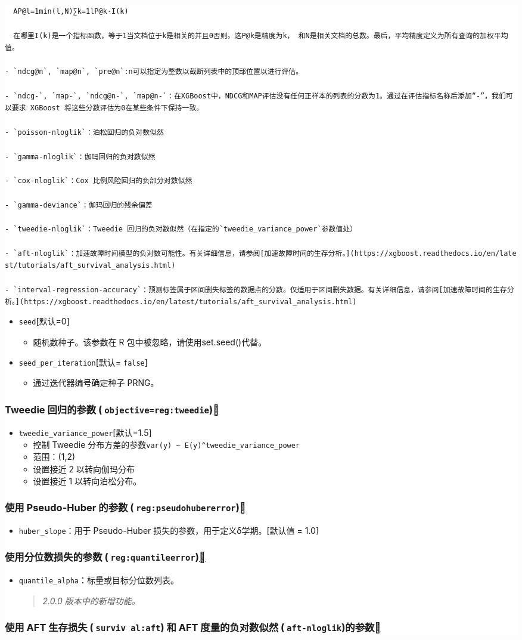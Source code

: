       AP@l=1min(l,N)∑k=1lP@k⋅I(k)

      在哪里I(k)是一个指标函数，等于1当文档位于k是相关的并且0否则。这P@k是精度为k， 和N是相关文档的总数。最后，平均精度定义为所有查询的加权平均值。

    - `ndcg@n`, `map@n`, `pre@n`:n可以指定为整数以截断列表中的顶部位置以进行评估。

    - `ndcg-`, `map-`, `ndcg@n-`, `map@n-`：在XGBoost中，NDCG和MAP评估没有任何正样本的列表的分数为1。通过在评估指标名称后添加“-”，我们可以要求 XGBoost 将这些分数评估为0在某些条件下保持一致。

    - `poisson-nloglik`：泊松回归的负对数似然

    - `gamma-nloglik`：伽玛回归的负对数似然

    - `cox-nloglik`：Cox 比例风险回归的负部分对数似然

    - `gamma-deviance`：伽玛回归的残余偏差

    - `tweedie-nloglik`：Tweedie 回归的负对数似然（在指定的`tweedie_variance_power`参数值处）

    - `aft-nloglik`：加速故障时间模型的负对数可能性。有关详细信息，请参阅[加速故障时间的生存分析。](https://xgboost.readthedocs.io/en/latest/tutorials/aft_survival_analysis.html)

    - `interval-regression-accuracy`：预测标签属于区间删失标签的数据点的分数。仅适用于区间删失数据。有关详细信息，请参阅[加速故障时间的生存分析。](https://xgboost.readthedocs.io/en/latest/tutorials/aft_survival_analysis.html)

- `seed`[默认=0]

  - 随机数种子。该参数在 R 包中被忽略，请使用set.seed()代替。

- `seed_per_iteration`[默认= `false`]

  - 通过迭代器编号确定种子 PRNG。

### Tweedie 回归的参数 ( `objective=reg:tweedie`)[](https://xgboost.readthedocs.io/en/latest/parameter.html#parameters-for-tweedie-regression-objective-reg-tweedie)

- `tweedie_variance_power`[默认=1.5]
  - 控制 Tweedie 分布方差的参数`var(y) ~ E(y)^tweedie_variance_power`
  - 范围：(1,2)
  - 设置接近 2 以转向伽玛分布
  - 设置接近 1 以转向泊松分布。

### 使用 Pseudo-Huber 的参数 ( `reg:pseudohubererror`)[](https://xgboost.readthedocs.io/en/latest/parameter.html#parameter-for-using-pseudo-huber-reg-pseudohubererror)

- `huber_slope`：用于 Pseudo-Huber 损失的参数，用于定义δ学期。[默认值 = 1.0]

### 使用分位数损失的参数 ( `reg:quantileerror`)[](https://xgboost.readthedocs.io/en/latest/parameter.html#parameter-for-using-quantile-loss-reg-quantileerror)

- `quantile_alpha`：标量或目标分位数列表。

  > *2.0.0 版本中的新增功能。*

### 使用 AFT 生存损失 ( `surviv al:aft`) 和 AFT 度量的负对数似然 ( `aft-nloglik`)的参数[](https://xgboost.readthedocs.io/en/latest/parameter.html#parameter-for-using-aft-survival-loss-survival-aft-and-negative-log-likelihood-of-aft-metric-aft-nloglik)
